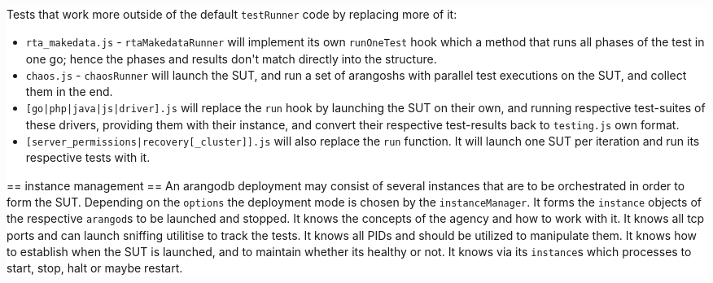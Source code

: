 Tests that work more outside of the default `testRunner` code by replacing more of it:
- `rta_makedata.js` - `rtaMakedataRunner` will implement its own `runOneTest` hook which a method that runs all phases of the test in one go; hence the phases and results don't match directly into the structure.
- `chaos.js` - `chaosRunner` will launch the SUT, and run a set of arangoshs with parallel test executions on the SUT, and collect them in the end.
- `[go|php|java|js|driver].js` will replace the `run` hook by launching the SUT on their own, and running  respective test-suites of these drivers, providing them with their instance, and convert their respective test-results back to `testing.js` own format.
- `[server_permissions|recovery[_cluster]].js` will also replace the `run` function. It will launch one SUT per iteration and run its respective tests with it.

== instance management ==
An arangodb deployment may consist of several instances that are to be orchestrated in order to form the SUT. 
Depending on the `options` the deployment mode is chosen by the `instanceManager`.
It forms the `instance` objects of the respective `arangod`s to be launched and stopped.
It knows the concepts of the agency and how to work with it.
It knows all tcp ports and can launch sniffing utilitise to track the tests.
It knows all PIDs and should be utilized to manipulate them. 
It knows how to establish when the SUT is launched, and to maintain whether its healthy or not.
It knows via its `instance`s which processes to start, stop, halt or maybe restart.

